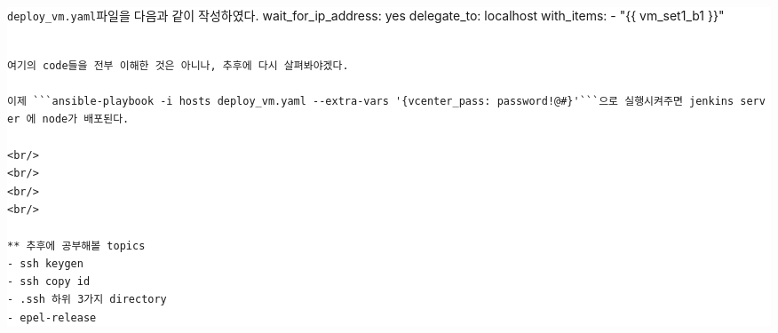 ```deploy_vm.yaml```파일을 다음과 같이 작성하였다.
      wait_for_ip_address: yes
    delegate_to: localhost
    with_items:
    - "{{ vm_set1_b1 }}"
```

여기의 code들을 전부 이해한 것은 아니나, 추후에 다시 살펴봐야겠다.

이제 ```ansible-playbook -i hosts deploy_vm.yaml --extra-vars '{vcenter_pass: password!@#}'```으로 실행시켜주면 jenkins server 에 node가 배포된다.

<br/>
<br/>
<br/>
<br/>

** 추후에 공부해볼 topics
- ssh keygen
- ssh copy id
- .ssh 하위 3가지 directory
- epel-release
